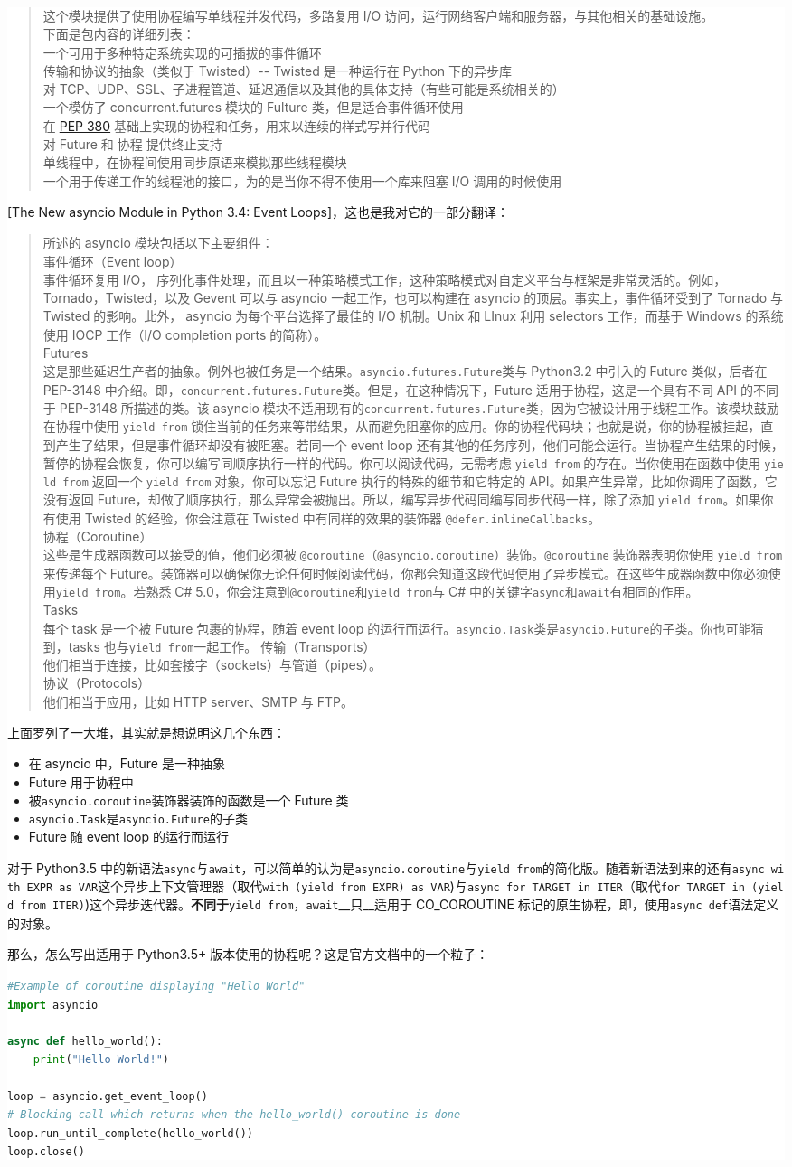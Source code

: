 > 这个模块提供了使用协程编写单线程并发代码，多路复用 I/O 访问，运行网络客户端和服务器，与其他相关的基础设施。  
> 下面是包内容的详细列表：  
> 一个可用于多种特定系统实现的可插拔的事件循环  
> 传输和协议的抽象（类似于 Twisted）-- Twisted 是一种运行在 Python 下的异步库  
> 对 TCP、UDP、SSL、子进程管道、延迟通信以及其他的具体支持（有些可能是系统相关的）  
> 一个模仿了 concurrent.futures 模块的 Fulture 类，但是适合事件循环使用  
> 在 [PEP 380](https://www.python.org/dev/peps/pep-0380) 基础上实现的协程和任务，用来以连续的样式写并行代码  
> 对 Future 和 协程 提供终止支持  
> 单线程中，在协程间使用同步原语来模拟那些线程模块  
> 一个用于传递工作的线程池的接口，为的是当你不得不使用一个库来阻塞 I/O 调用的时候使用  

[The New asyncio Module in Python 3.4: Event Loops]，这也是我对它的一部分翻译：

> 所述的 asyncio 模块包括以下主要组件：  
> 事件循环（Event loop）  
> 事件循环复用 I/O， 序列化事件处理，而且以一种策略模式工作，这种策略模式对自定义平台与框架是非常灵活的。例如，Tornado，Twisted，以及 Gevent 可以与 asyncio 一起工作，也可以构建在 asyncio 的顶层。事实上，事件循环受到了 Tornado 与 Twisted 的影响。此外， asyncio 为每个平台选择了最佳的 I/O 机制。Unix 和 LInux 利用 selectors 工作，而基于 Windows 的系统使用 IOCP 工作（I/O completion ports 的简称）。  
> Futures  
> 这是那些延迟生产者的抽象。例外也被任务是一个结果。`asyncio.futures.Future`类与 Python3.2 中引入的 Future 类似，后者在 PEP-3148 中介绍。即，`concurrent.futures.Future`类。但是，在这种情况下，Future 适用于协程，这是一个具有不同 API 的不同于 PEP-3148 所描述的类。该 asyncio 模块不适用现有的`concurrent.futures.Future`类，因为它被设计用于线程工作。该模块鼓励在协程中使用 `yield from` 锁住当前的任务来等带结果，从而避免阻塞你的应用。你的协程代码块；也就是说，你的协程被挂起，直到产生了结果，但是事件循环却没有被阻塞。若同一个 event loop 还有其他的任务序列，他们可能会运行。当协程产生结果的时候，暂停的协程会恢复，你可以编写同顺序执行一样的代码。你可以阅读代码，无需考虑 `yield from` 的存在。当你使用在函数中使用 `yield from` 返回一个 `yield from` 对象，你可以忘记 Future 执行的特殊的细节和它特定的 API。如果产生异常，比如你调用了函数，它没有返回 Future，却做了顺序执行，那么异常会被抛出。所以，编写异步代码同编写同步代码一样，除了添加 `yield from`。如果你有使用 Twisted 的经验，你会注意在 Twisted 中有同样的效果的装饰器 `@defer.inlineCallbacks`。  
> 协程（Coroutine）  
> 这些是生成器函数可以接受的值，他们必须被 `@coroutine`（`@asyncio.coroutine`）装饰。`@coroutine` 装饰器表明你使用 `yield from` 来传递每个 Future。装饰器可以确保你无论任何时候阅读代码，你都会知道这段代码使用了异步模式。在这些生成器函数中你必须使用`yield from`。若熟悉 C# 5.0，你会注意到`@coroutine`和`yield from`与 C# 中的关键字`async`和`await`有相同的作用。  
> Tasks  
> 每个 task 是一个被 Future 包裹的协程，随着 event loop 的运行而运行。`asyncio.Task`类是`asyncio.Future`的子类。你也可能猜到，tasks 也与`yield from`一起工作。
> 传输（Transports）  
> 他们相当于连接，比如套接字（sockets）与管道（pipes）。  
> 协议（Protocols）  
> 他们相当于应用，比如 HTTP server、SMTP 与 FTP。  

上面罗列了一大堆，其实就是想说明这几个东西：

* 在 asyncio 中，Future 是一种抽象
* Future 用于协程中
* 被`asyncio.coroutine`装饰器装饰的函数是一个 Future 类
* `asyncio.Task`是`asyncio.Future`的子类
* Future 随 event loop 的运行而运行

对于 Python3.5 中的新语法`async`与`await`，可以简单的认为是`asyncio.coroutine`与`yield from`的简化版。随着新语法到来的还有`async with EXPR as VAR`这个异步上下文管理器（取代`with (yield from EXPR) as VAR`)与`async for TARGET in ITER`（取代`for TARGET in (yield from ITER)`)这个异步迭代器。__不同于__`yield from`，`await`__只__适用于 CO_COROUTINE 标记的原生协程，即，使用`async def`语法定义的对象。

那么，怎么写出适用于 Python3.5+ 版本使用的协程呢？这是官方文档中的一个粒子：

```python
#Example of coroutine displaying "Hello World"
import asyncio

async def hello_world():
    print("Hello World!")

loop = asyncio.get_event_loop()
# Blocking call which returns when the hello_world() coroutine is done
loop.run_until_complete(hello_world())
loop.close()
```


[An example of web spider using aiohttp]: https://github.com/niklak/aiohttp_spider